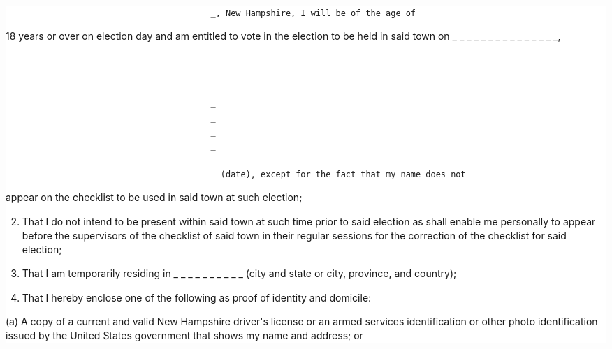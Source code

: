                                              _, New Hampshire, I will be of the age of
18 years or over on election day and am entitled to vote in the election
to be held in said town on 
                                             _
                                             _
                                             _
                                             _
                                             _
                                             _
                                             _
                                             _
                                             _
                                             _
                                             _
                                             _
                                             _
                                             _
                                             _,

                                             _
                                             _
                                             _
                                             _
                                             _
                                             _
                                             _
                                             _
                                             _ (date), except for the fact that my name does not
appear on the checklist to be used in said town at such election;
                                             
 2) That I do not intend to be present within said town at such time
prior to said election as shall enable me personally to appear before
the supervisors of the checklist of said town in their regular sessions
for the correction of the checklist for said election;
                                             
 3) That I am temporarily residing in 
                                             _
                                             _
                                             _
                                             _
                                             _
                                             _
                                             _
                                             _
                                             _
                                             _ (city and
state or city, province, and country);
                                             
 4) That I hereby enclose one of the following as proof of identity
and domicile:
                                             
 (a) A copy of a current and valid New Hampshire driver's license
or an armed services identification or other photo identification issued
by the United States government that shows my name and address; or
                                             